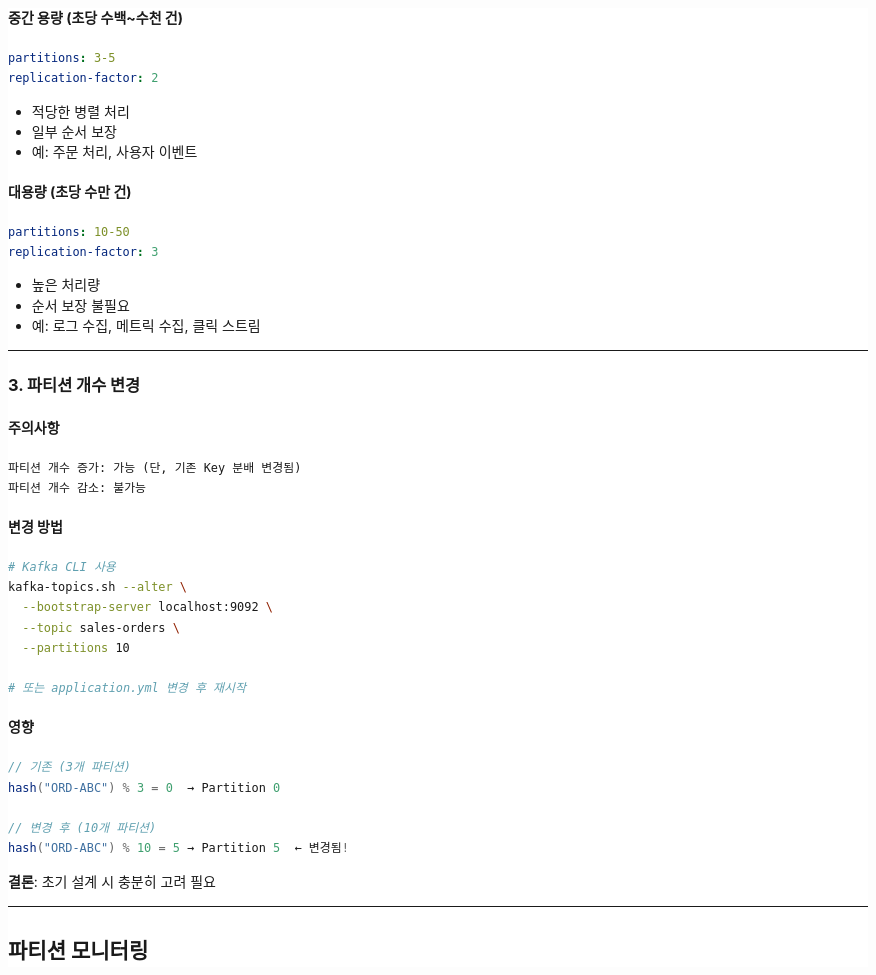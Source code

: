 #### 중간 용량 (초당 수백~수천 건)
```yaml
partitions: 3-5
replication-factor: 2
```
- 적당한 병렬 처리
- 일부 순서 보장
- 예: 주문 처리, 사용자 이벤트

#### 대용량 (초당 수만 건)
```yaml
partitions: 10-50
replication-factor: 3
```
- 높은 처리량
- 순서 보장 불필요
- 예: 로그 수집, 메트릭 수집, 클릭 스트림

---

### 3. 파티션 개수 변경

#### 주의사항
```
파티션 개수 증가: 가능 (단, 기존 Key 분배 변경됨)
파티션 개수 감소: 불가능
```

#### 변경 방법
```bash
# Kafka CLI 사용
kafka-topics.sh --alter \
  --bootstrap-server localhost:9092 \
  --topic sales-orders \
  --partitions 10

# 또는 application.yml 변경 후 재시작
```

#### 영향
```java
// 기존 (3개 파티션)
hash("ORD-ABC") % 3 = 0  → Partition 0

// 변경 후 (10개 파티션)
hash("ORD-ABC") % 10 = 5 → Partition 5  ← 변경됨!
```

**결론**: 초기 설계 시 충분히 고려 필요

---

## 파티션 모니터링
